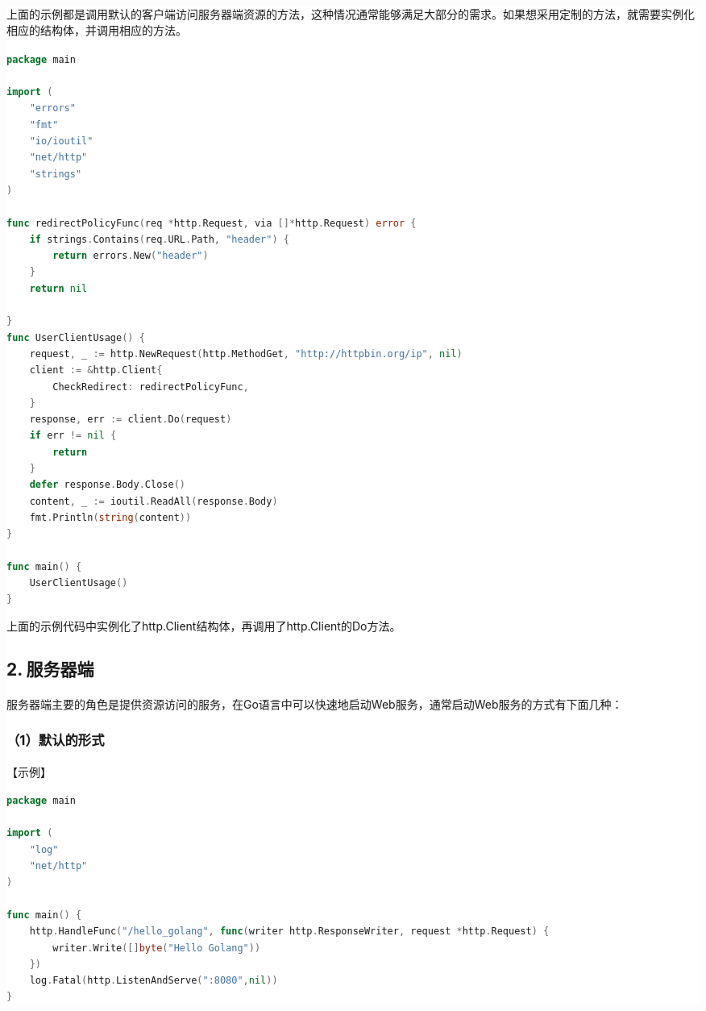 上面的示例都是调用默认的客户端访问服务器端资源的方法，这种情况通常能够满足大部分的需求。如果想采用定制的方法，就需要实例化相应的结构体，并调用相应的方法。

```go
package main

import (
	"errors"
	"fmt"
	"io/ioutil"
	"net/http"
	"strings"
)

func redirectPolicyFunc(req *http.Request, via []*http.Request) error {
	if strings.Contains(req.URL.Path, "header") {
		return errors.New("header")
	}
	return nil

}
func UserClientUsage() {
	request, _ := http.NewRequest(http.MethodGet, "http://httpbin.org/ip", nil)
	client := &http.Client{
		CheckRedirect: redirectPolicyFunc,
	}
	response, err := client.Do(request)
	if err != nil {
		return
	}
	defer response.Body.Close()
	content, _ := ioutil.ReadAll(response.Body)
	fmt.Println(string(content))
}

func main() {
	UserClientUsage()
}
```

上面的示例代码中实例化了http.Client结构体，再调用了http.Client的Do方法。



## 2. 服务器端

服务器端主要的角色是提供资源访问的服务，在Go语言中可以快速地启动Web服务，通常启动Web服务的方式有下面几种：

### （1）默认的形式

【示例】

```go
package main

import (
	"log"
	"net/http"
)

func main() {
	http.HandleFunc("/hello_golang", func(writer http.ResponseWriter, request *http.Request) {
		writer.Write([]byte("Hello Golang"))
	})
	log.Fatal(http.ListenAndServe(":8080",nil))
}
```

